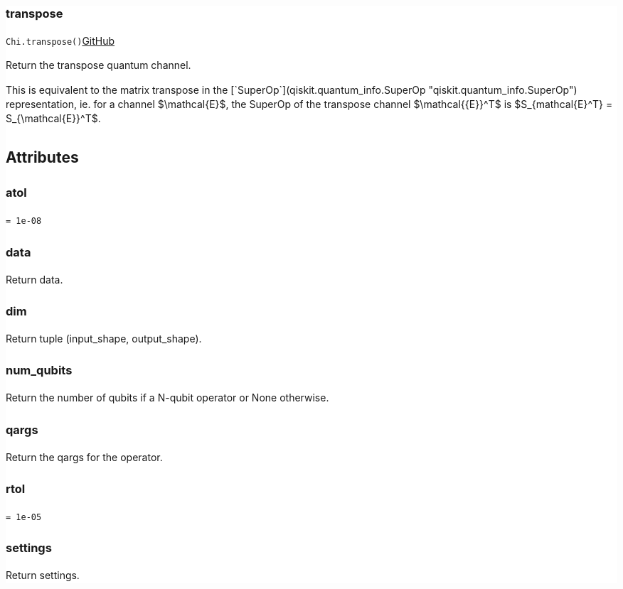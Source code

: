 ### transpose

<span id="qiskit.quantum_info.Chi.transpose" />

`Chi.transpose()`[GitHub](https://github.com/qiskit/qiskit/tree/stable/0.20/qiskit/quantum_info/operators/channel/chi.py "view source code")

Return the transpose quantum channel.

<Admonition title="Note" type="note">
  This is equivalent to the matrix transpose in the [`SuperOp`](qiskit.quantum_info.SuperOp "qiskit.quantum_info.SuperOp") representation, ie. for a channel $\mathcal{E}$, the SuperOp of the transpose channel $\mathcal{{E}}^T$ is $S_{mathcal{E}^T} = S_{\mathcal{E}}^T$.
</Admonition>

## Attributes

<span id="qiskit.quantum_info.Chi.atol" />

### atol

`= 1e-08`

<span id="qiskit.quantum_info.Chi.data" />

### data

Return data.

<span id="qiskit.quantum_info.Chi.dim" />

### dim

Return tuple (input\_shape, output\_shape).

<span id="qiskit.quantum_info.Chi.num_qubits" />

### num\_qubits

Return the number of qubits if a N-qubit operator or None otherwise.

<span id="qiskit.quantum_info.Chi.qargs" />

### qargs

Return the qargs for the operator.

<span id="qiskit.quantum_info.Chi.rtol" />

### rtol

`= 1e-05`

<span id="qiskit.quantum_info.Chi.settings" />

### settings

Return settings.

